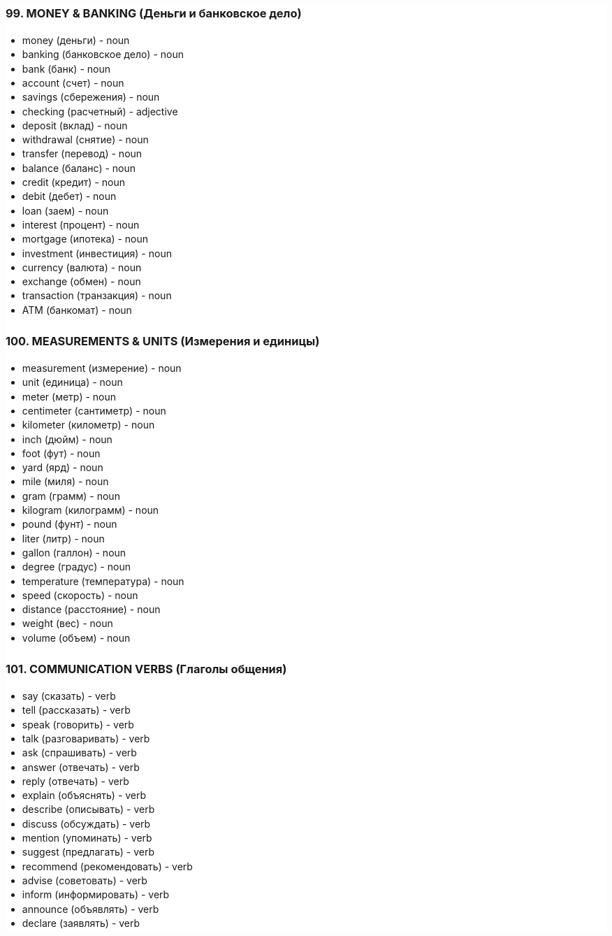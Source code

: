 ### 99. MONEY & BANKING (Деньги и банковское дело)
- money (деньги) - noun
- banking (банковское дело) - noun
- bank (банк) - noun
- account (счет) - noun
- savings (сбережения) - noun
- checking (расчетный) - adjective
- deposit (вклад) - noun
- withdrawal (снятие) - noun
- transfer (перевод) - noun
- balance (баланс) - noun
- credit (кредит) - noun
- debit (дебет) - noun
- loan (заем) - noun
- interest (процент) - noun
- mortgage (ипотека) - noun
- investment (инвестиция) - noun
- currency (валюта) - noun
- exchange (обмен) - noun
- transaction (транзакция) - noun
- ATM (банкомат) - noun

### 100. MEASUREMENTS & UNITS (Измерения и единицы)
- measurement (измерение) - noun
- unit (единица) - noun
- meter (метр) - noun
- centimeter (сантиметр) - noun
- kilometer (километр) - noun
- inch (дюйм) - noun
- foot (фут) - noun
- yard (ярд) - noun
- mile (миля) - noun
- gram (грамм) - noun
- kilogram (килограмм) - noun
- pound (фунт) - noun
- liter (литр) - noun
- gallon (галлон) - noun
- degree (градус) - noun
- temperature (температура) - noun
- speed (скорость) - noun
- distance (расстояние) - noun
- weight (вес) - noun
- volume (объем) - noun

### 101. COMMUNICATION VERBS (Глаголы общения)
- say (сказать) - verb
- tell (рассказать) - verb
- speak (говорить) - verb
- talk (разговаривать) - verb
- ask (спрашивать) - verb
- answer (отвечать) - verb
- reply (отвечать) - verb
- explain (объяснять) - verb
- describe (описывать) - verb
- discuss (обсуждать) - verb
- mention (упоминать) - verb
- suggest (предлагать) - verb
- recommend (рекомендовать) - verb
- advise (советовать) - verb
- inform (информировать) - verb
- announce (объявлять) - verb
- declare (заявлять) - verb